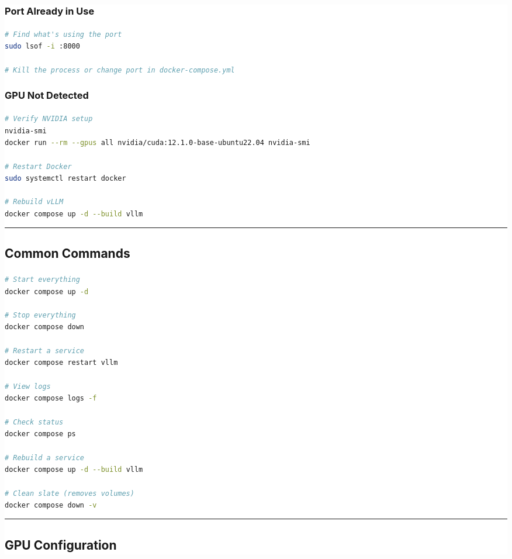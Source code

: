 ### Port Already in Use

```bash
# Find what's using the port
sudo lsof -i :8000

# Kill the process or change port in docker-compose.yml
```

### GPU Not Detected

```bash
# Verify NVIDIA setup
nvidia-smi
docker run --rm --gpus all nvidia/cuda:12.1.0-base-ubuntu22.04 nvidia-smi

# Restart Docker
sudo systemctl restart docker

# Rebuild vLLM
docker compose up -d --build vllm
```

---

## Common Commands

```bash
# Start everything
docker compose up -d

# Stop everything
docker compose down

# Restart a service
docker compose restart vllm

# View logs
docker compose logs -f

# Check status
docker compose ps

# Rebuild a service
docker compose up -d --build vllm

# Clean slate (removes volumes)
docker compose down -v
```

---

## GPU Configuration
